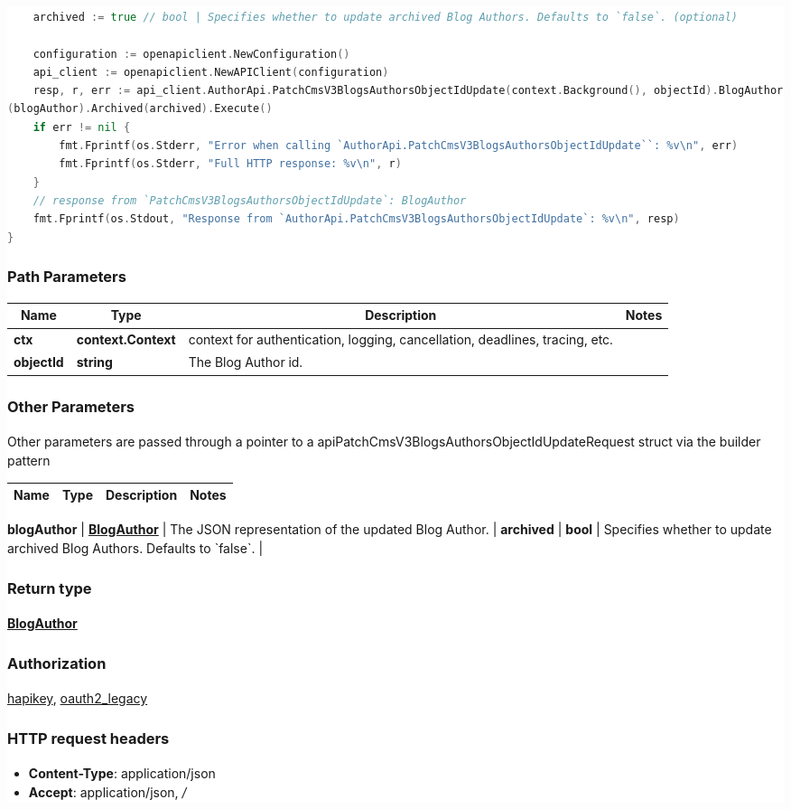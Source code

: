 ```go
    archived := true // bool | Specifies whether to update archived Blog Authors. Defaults to `false`. (optional)

    configuration := openapiclient.NewConfiguration()
    api_client := openapiclient.NewAPIClient(configuration)
    resp, r, err := api_client.AuthorApi.PatchCmsV3BlogsAuthorsObjectIdUpdate(context.Background(), objectId).BlogAuthor(blogAuthor).Archived(archived).Execute()
    if err != nil {
        fmt.Fprintf(os.Stderr, "Error when calling `AuthorApi.PatchCmsV3BlogsAuthorsObjectIdUpdate``: %v\n", err)
        fmt.Fprintf(os.Stderr, "Full HTTP response: %v\n", r)
    }
    // response from `PatchCmsV3BlogsAuthorsObjectIdUpdate`: BlogAuthor
    fmt.Fprintf(os.Stdout, "Response from `AuthorApi.PatchCmsV3BlogsAuthorsObjectIdUpdate`: %v\n", resp)
}
```

### Path Parameters


Name | Type | Description  | Notes
------------- | ------------- | ------------- | -------------
**ctx** | **context.Context** | context for authentication, logging, cancellation, deadlines, tracing, etc.
**objectId** | **string** | The Blog Author id. | 

### Other Parameters

Other parameters are passed through a pointer to a apiPatchCmsV3BlogsAuthorsObjectIdUpdateRequest struct via the builder pattern


Name | Type | Description  | Notes
------------- | ------------- | ------------- | -------------

 **blogAuthor** | [**BlogAuthor**](BlogAuthor.md) | The JSON representation of the updated Blog Author. | 
 **archived** | **bool** | Specifies whether to update archived Blog Authors. Defaults to &#x60;false&#x60;. | 

### Return type

[**BlogAuthor**](BlogAuthor.md)

### Authorization

[hapikey](../README.md#hapikey), [oauth2_legacy](../README.md#oauth2_legacy)

### HTTP request headers

- **Content-Type**: application/json
- **Accept**: application/json, */*
